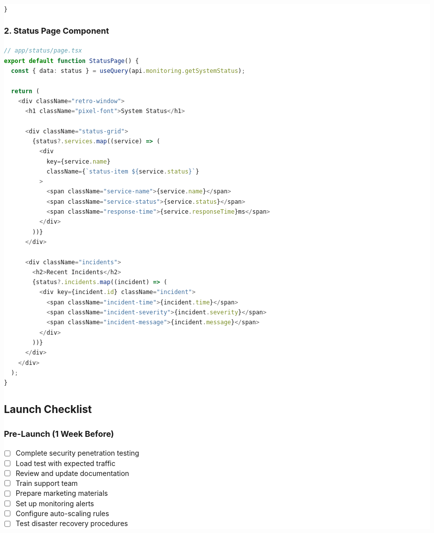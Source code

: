 ```typescript
}
```

### 2. Status Page Component
```typescript
// app/status/page.tsx
export default function StatusPage() {
  const { data: status } = useQuery(api.monitoring.getSystemStatus);
  
  return (
    <div className="retro-window">
      <h1 className="pixel-font">System Status</h1>
      
      <div className="status-grid">
        {status?.services.map((service) => (
          <div 
            key={service.name}
            className={`status-item ${service.status}`}
          >
            <span className="service-name">{service.name}</span>
            <span className="service-status">{service.status}</span>
            <span className="response-time">{service.responseTime}ms</span>
          </div>
        ))}
      </div>
      
      <div className="incidents">
        <h2>Recent Incidents</h2>
        {status?.incidents.map((incident) => (
          <div key={incident.id} className="incident">
            <span className="incident-time">{incident.time}</span>
            <span className="incident-severity">{incident.severity}</span>
            <span className="incident-message">{incident.message}</span>
          </div>
        ))}
      </div>
    </div>
  );
}
```

## Launch Checklist

### Pre-Launch (1 Week Before)
- [ ] Complete security penetration testing
- [ ] Load test with expected traffic
- [ ] Review and update documentation
- [ ] Train support team
- [ ] Prepare marketing materials
- [ ] Set up monitoring alerts
- [ ] Configure auto-scaling rules
- [ ] Test disaster recovery procedures
